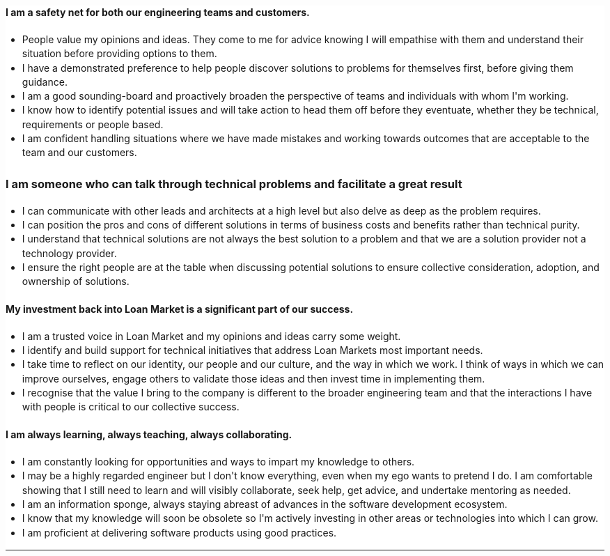 #### I am a safety net for both our engineering teams and customers.

- People value my opinions and ideas. They come to me for advice knowing I will empathise with them and understand their situation before providing options to them.
- I have a demonstrated preference to help people discover solutions to problems for themselves first, before giving them guidance.
- I am a good sounding-board and proactively broaden the perspective of teams and individuals with whom I'm working.
- I know how to identify potential issues and will take action to head them off before they eventuate, whether they be technical, requirements or people based.
- I am confident handling situations where we have made mistakes and working towards outcomes that are acceptable to the team and our customers.

### I am someone who can talk through technical problems and facilitate a great result

- I can communicate with other leads and architects at a high level but also delve as deep as the problem requires.
- I can position the pros and cons of different solutions in terms of business costs and benefits rather than technical purity.
- I understand that technical solutions are not always the best solution to a problem and that we are a solution provider not a technology provider.
- I ensure the right people are at the table when discussing potential solutions to ensure collective consideration, adoption, and ownership of solutions.

#### My investment back into Loan Market is a significant part of our success.

- I am a trusted voice in Loan Market and my opinions and ideas carry some weight.
- I identify and build support for technical initiatives that address Loan Markets most important needs.
- I take time to reflect on our identity, our people and our culture, and the way in which we work. I think of ways in which we can improve ourselves, engage others to validate those ideas and then invest time in implementing them.
- I recognise that the value I bring to the company is different to the broader engineering team and that the interactions I have with people is critical to our collective success.

#### I am always learning, always teaching, always collaborating.

- I am constantly looking for opportunities and ways to impart my knowledge to others.
- I may be a highly regarded engineer but I don't know everything, even when my ego wants to pretend I do. I am comfortable showing that I still need to learn and will visibly collaborate, seek help, get advice, and undertake mentoring as needed.
- I am an information sponge, always staying abreast of advances in the software development ecosystem.
- I know that my knowledge will soon be obsolete so I'm actively investing in other areas or technologies into which I can grow.
- I am proficient at delivering software products using good practices.

---
